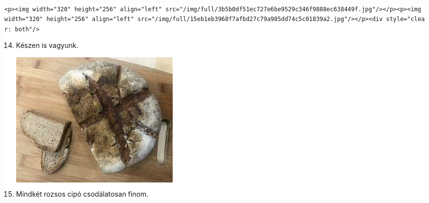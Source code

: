     <p><img width="320" height="256" align="left" src="/img/full/3b5b0df51ec727e6be9529c346f9888ec638449f.jpg"/></p><p><img width="320" height="256" align="left" src="/img/full/15eb1eb3968f7afbd27c79a985dd74c5c01839a2.jpg"/></p><div style="clear: both"/>

14. Készen is vagyunk.
 
    <p><img width="320" height="256" align="left" src="/img/full/3afaad97e2235de930f662c4ae5c902d58100cc5.jpg"/></p><div style="clear: both"/>

15. Mindkét rozsos cipó csodálatosan finom.
 